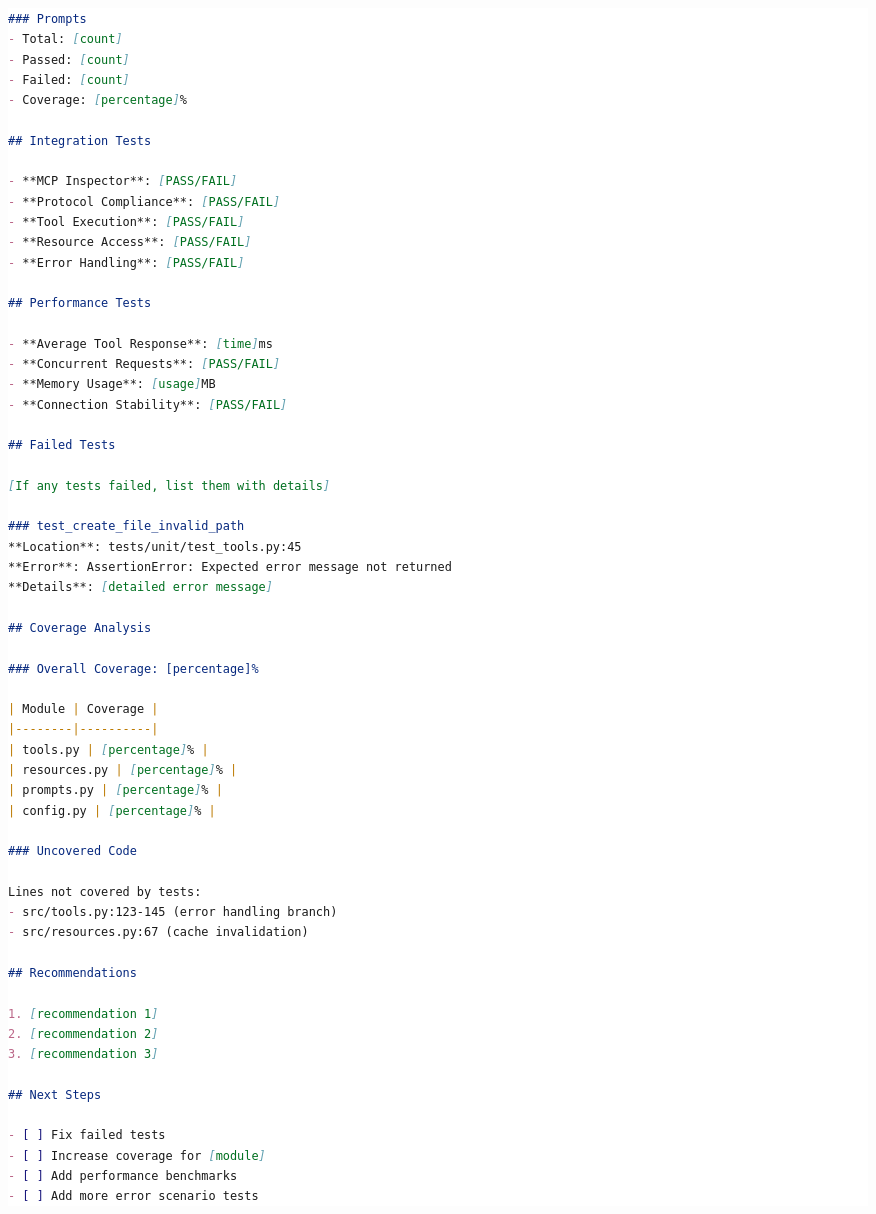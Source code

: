 ```markdown
### Prompts
- Total: [count]
- Passed: [count]
- Failed: [count]
- Coverage: [percentage]%

## Integration Tests

- **MCP Inspector**: [PASS/FAIL]
- **Protocol Compliance**: [PASS/FAIL]
- **Tool Execution**: [PASS/FAIL]
- **Resource Access**: [PASS/FAIL]
- **Error Handling**: [PASS/FAIL]

## Performance Tests

- **Average Tool Response**: [time]ms
- **Concurrent Requests**: [PASS/FAIL]
- **Memory Usage**: [usage]MB
- **Connection Stability**: [PASS/FAIL]

## Failed Tests

[If any tests failed, list them with details]

### test_create_file_invalid_path
**Location**: tests/unit/test_tools.py:45
**Error**: AssertionError: Expected error message not returned
**Details**: [detailed error message]

## Coverage Analysis

### Overall Coverage: [percentage]%

| Module | Coverage |
|--------|----------|
| tools.py | [percentage]% |
| resources.py | [percentage]% |
| prompts.py | [percentage]% |
| config.py | [percentage]% |

### Uncovered Code

Lines not covered by tests:
- src/tools.py:123-145 (error handling branch)
- src/resources.py:67 (cache invalidation)

## Recommendations

1. [recommendation 1]
2. [recommendation 2]
3. [recommendation 3]

## Next Steps

- [ ] Fix failed tests
- [ ] Increase coverage for [module]
- [ ] Add performance benchmarks
- [ ] Add more error scenario tests
```
